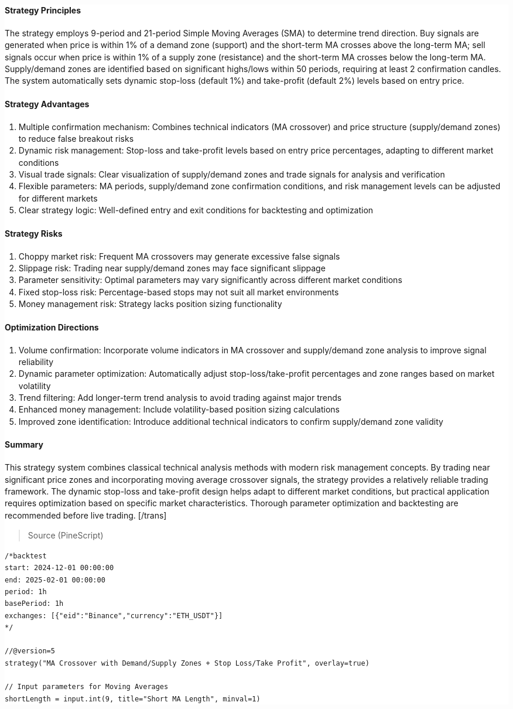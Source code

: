 #### Strategy Principles
The strategy employs 9-period and 21-period Simple Moving Averages (SMA) to determine trend direction. Buy signals are generated when price is within 1% of a demand zone (support) and the short-term MA crosses above the long-term MA; sell signals occur when price is within 1% of a supply zone (resistance) and the short-term MA crosses below the long-term MA. Supply/demand zones are identified based on significant highs/lows within 50 periods, requiring at least 2 confirmation candles. The system automatically sets dynamic stop-loss (default 1%) and take-profit (default 2%) levels based on entry price.

#### Strategy Advantages
1. Multiple confirmation mechanism: Combines technical indicators (MA crossover) and price structure (supply/demand zones) to reduce false breakout risks
2. Dynamic risk management: Stop-loss and take-profit levels based on entry price percentages, adapting to different market conditions
3. Visual trade signals: Clear visualization of supply/demand zones and trade signals for analysis and verification
4. Flexible parameters: MA periods, supply/demand zone confirmation conditions, and risk management levels can be adjusted for different markets
5. Clear strategy logic: Well-defined entry and exit conditions for backtesting and optimization

#### Strategy Risks
1. Choppy market risk: Frequent MA crossovers may generate excessive false signals
2. Slippage risk: Trading near supply/demand zones may face significant slippage
3. Parameter sensitivity: Optimal parameters may vary significantly across different market conditions
4. Fixed stop-loss risk: Percentage-based stops may not suit all market environments
5. Money management risk: Strategy lacks position sizing functionality

#### Optimization Directions
1. Volume confirmation: Incorporate volume indicators in MA crossover and supply/demand zone analysis to improve signal reliability
2. Dynamic parameter optimization: Automatically adjust stop-loss/take-profit percentages and zone ranges based on market volatility
3. Trend filtering: Add longer-term trend analysis to avoid trading against major trends
4. Enhanced money management: Include volatility-based position sizing calculations
5. Improved zone identification: Introduce additional technical indicators to confirm supply/demand zone validity

#### Summary
This strategy system combines classical technical analysis methods with modern risk management concepts. By trading near significant price zones and incorporating moving average crossover signals, the strategy provides a relatively reliable trading framework. The dynamic stop-loss and take-profit design helps adapt to different market conditions, but practical application requires optimization based on specific market characteristics. Thorough parameter optimization and backtesting are recommended before live trading.
[/trans]



> Source (PineScript)

``` pinescript
/*backtest
start: 2024-12-01 00:00:00
end: 2025-02-01 00:00:00
period: 1h
basePeriod: 1h
exchanges: [{"eid":"Binance","currency":"ETH_USDT"}]
*/

//@version=5
strategy("MA Crossover with Demand/Supply Zones + Stop Loss/Take Profit", overlay=true)

// Input parameters for Moving Averages
shortLength = input.int(9, title="Short MA Length", minval=1)
```